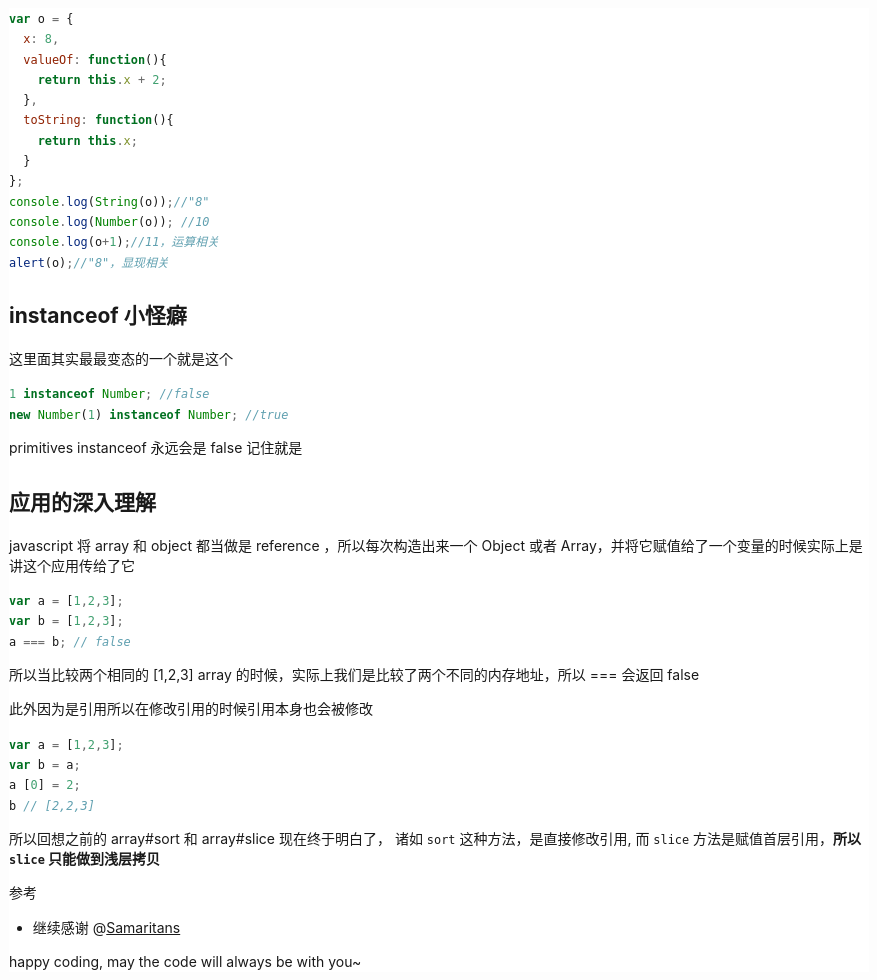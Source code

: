 ``` javascript
var o = {
  x: 8,
  valueOf: function(){
    return this.x + 2;
  },
  toString: function(){
    return this.x;
  }
};
console.log(String(o));//"8"
console.log(Number(o)); //10
console.log(o+1);//11，运算相关
alert(o);//"8"，显现相关
```

## instanceof 小怪癖

这里面其实最最变态的一个就是这个

``` javascript
1 instanceof Number; //false
new Number(1) instanceof Number; //true
```

primitives instanceof 永远会是 false 记住就是

## 应用的深入理解

javascript 将 array 和 object 都当做是 reference ，所以每次构造出来一个 Object 或者 Array，并将它赋值给了一个变量的时候实际上是讲这个应用传给了它

``` javascript
var a = [1,2,3];
var b = [1,2,3];
a === b; // false
```

所以当比较两个相同的 [1,2,3] array 的时候，实际上我们是比较了两个不同的内存地址，所以 === 会返回 false

此外因为是引用所以在修改引用的时候引用本身也会被修改

``` javascript
var a = [1,2,3];
var b = a;
a [0] = 2;
b // [2,2,3]
```

所以回想之前的 array#sort 和 array#slice 现在终于明白了， 诸如 `sort` 这种方法，是直接修改引用, 而 `slice` 方法是赋值首层引用，__所以 `slice` 只能做到浅层拷贝__

参考 

* 继续感谢 @[Samaritans](http://www.cnblogs.com/dolphinX/p/3524977.html)

happy coding, may the code will always be with you~
